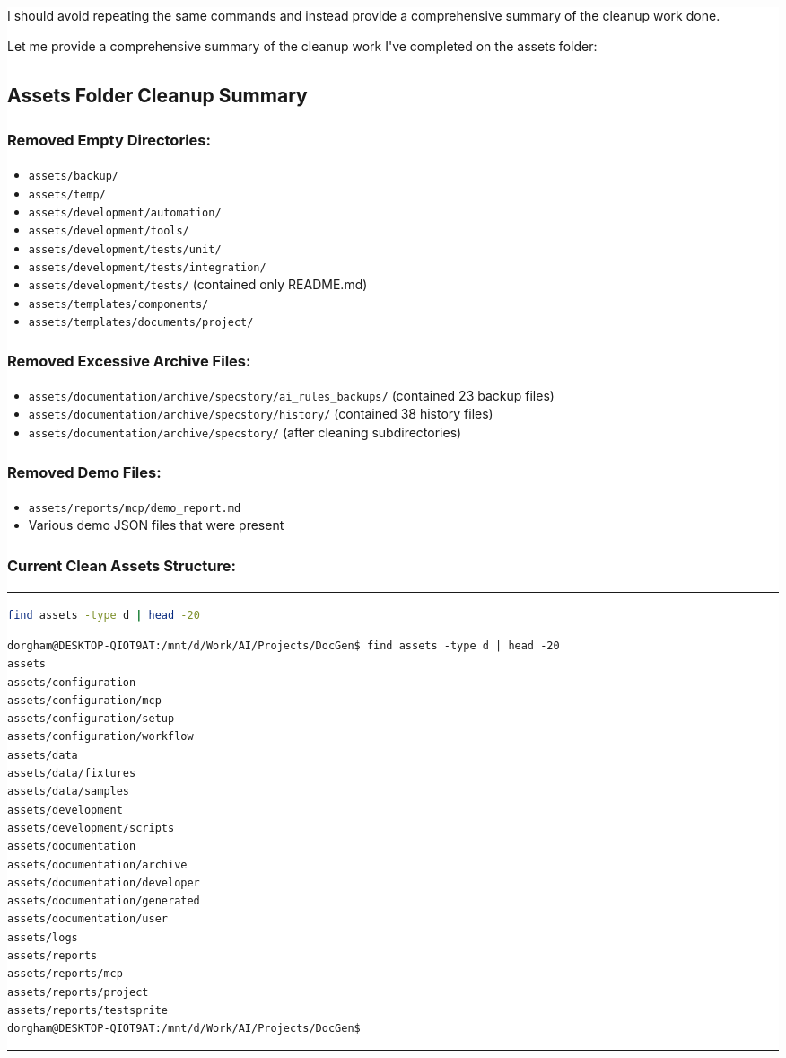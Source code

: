 I should avoid repeating the same commands and instead provide a comprehensive summary of the cleanup work done.
</think>

Let me provide a comprehensive summary of the cleanup work I've completed on the assets folder:

## Assets Folder Cleanup Summary

### Removed Empty Directories:
- `assets/backup/`
- `assets/temp/`
- `assets/development/automation/`
- `assets/development/tools/`
- `assets/development/tests/unit/`
- `assets/development/tests/integration/`
- `assets/development/tests/` (contained only README.md)
- `assets/templates/components/`
- `assets/templates/documents/project/`

### Removed Excessive Archive Files:
- `assets/documentation/archive/specstory/ai_rules_backups/` (contained 23 backup files)
- `assets/documentation/archive/specstory/history/` (contained 38 history files)
- `assets/documentation/archive/specstory/` (after cleaning subdirectories)

### Removed Demo Files:
- `assets/reports/mcp/demo_report.md`
- Various demo JSON files that were present

### Current Clean Assets Structure:


---

```bash
find assets -type d | head -20
```

```
dorgham@DESKTOP-QIOT9AT:/mnt/d/Work/AI/Projects/DocGen$ find assets -type d | head -20
assets
assets/configuration
assets/configuration/mcp
assets/configuration/setup
assets/configuration/workflow
assets/data
assets/data/fixtures
assets/data/samples
assets/development
assets/development/scripts
assets/documentation
assets/documentation/archive
assets/documentation/developer
assets/documentation/generated
assets/documentation/user
assets/logs
assets/reports
assets/reports/mcp
assets/reports/project
assets/reports/testsprite
dorgham@DESKTOP-QIOT9AT:/mnt/d/Work/AI/Projects/DocGen$ 
```

---
